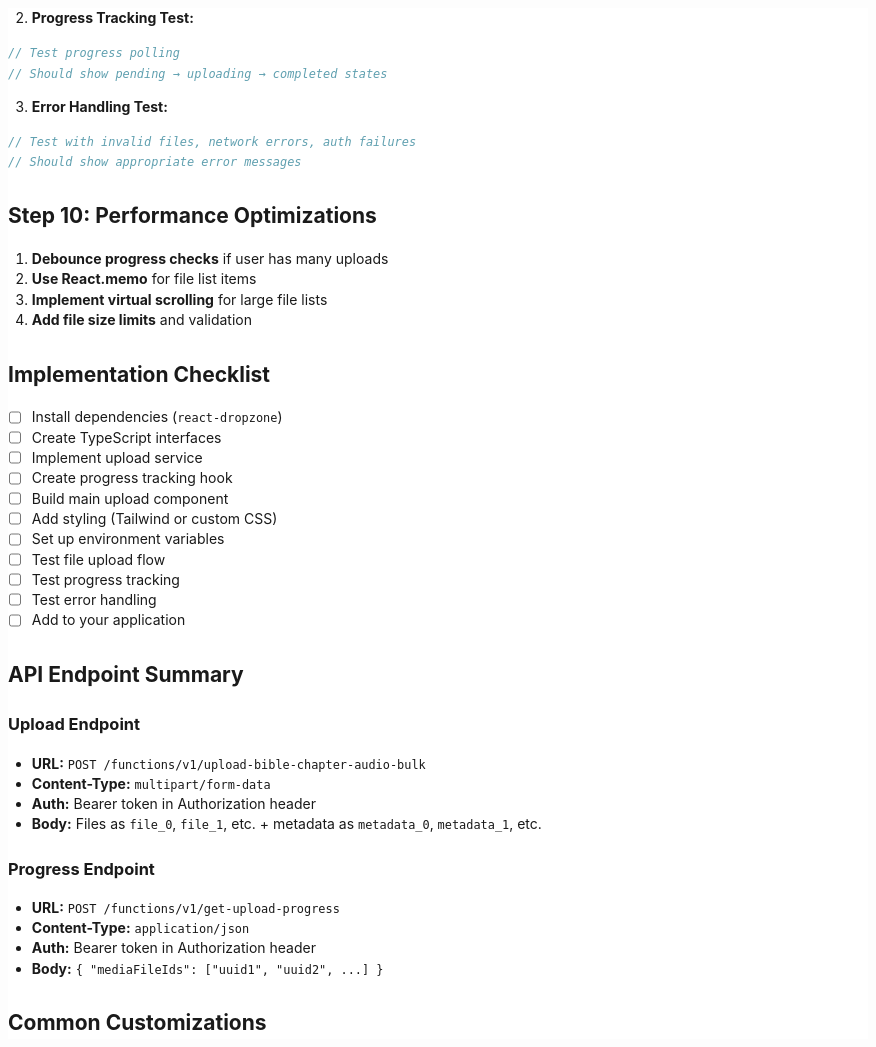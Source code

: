 2. **Progress Tracking Test:**

```javascript
// Test progress polling
// Should show pending → uploading → completed states
```

3. **Error Handling Test:**

```javascript
// Test with invalid files, network errors, auth failures
// Should show appropriate error messages
```

## Step 10: Performance Optimizations

1. **Debounce progress checks** if user has many uploads
2. **Use React.memo** for file list items
3. **Implement virtual scrolling** for large file lists
4. **Add file size limits** and validation

## Implementation Checklist

- [ ] Install dependencies (`react-dropzone`)
- [ ] Create TypeScript interfaces
- [ ] Implement upload service
- [ ] Create progress tracking hook
- [ ] Build main upload component
- [ ] Add styling (Tailwind or custom CSS)
- [ ] Set up environment variables
- [ ] Test file upload flow
- [ ] Test progress tracking
- [ ] Test error handling
- [ ] Add to your application

## API Endpoint Summary

### Upload Endpoint

- **URL:** `POST /functions/v1/upload-bible-chapter-audio-bulk`
- **Content-Type:** `multipart/form-data`
- **Auth:** Bearer token in Authorization header
- **Body:** Files as `file_0`, `file_1`, etc. + metadata as `metadata_0`, `metadata_1`, etc.

### Progress Endpoint

- **URL:** `POST /functions/v1/get-upload-progress`
- **Content-Type:** `application/json`
- **Auth:** Bearer token in Authorization header
- **Body:** `{ "mediaFileIds": ["uuid1", "uuid2", ...] }`

## Common Customizations
